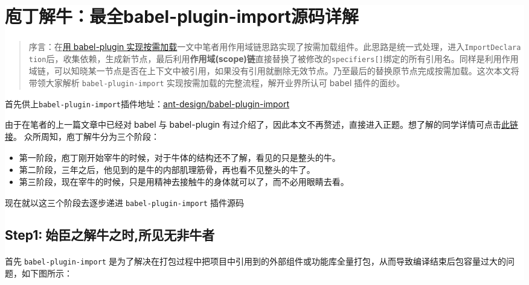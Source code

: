 # 庖丁解牛：最全babel-plugin-import源码详解
> 序言：在[用 babel-plugin 实现按需加载](https://zhuanlan.zhihu.com/p/210280253)一文中笔者用作用域链思路实现了按需加载组件。此思路是统一式处理，进入`ImportDeclaration`后，收集依赖，生成新节点，最后利用**作用域(scope)链**直接替换了被修改的`specifiers[]`绑定的所有引用名。同样是利用作用域链，可以知晓某一节点是否在上下文中被引用，如果没有引用就删除无效节点。乃至最后的替换原节点完成按需加载。这次本文将带领大家解析 `babel-plugin-import` 实现按需加载的完整流程，解开业界所认可 babel 插件的面纱。

首先供上`babel-plugin-import`插件地址：[ant-design/babel-plugin-import](https://github.com/ant-design/babel-plugin-import)


由于在笔者的上一篇文章中已经对 babel 与 babel-plugin 有过介绍了，因此本文不再赘述，直接进入正题。想了解的同学详情可点击[此链接](https://zhuanlan.zhihu.com/p/210280253)。
众所周知，庖丁解牛分为三个阶段：

- 第一阶段，庖丁刚开始宰牛的时候，对于牛体的结构还不了解，看见的只是整头的牛。
- 第二阶段，三年之后，他见到的是牛的内部肌理筋骨，再也看不见整头的牛了。
- 第三阶段，现在宰牛的时候，只是用精神去接触牛的身体就可以了，而不必用眼睛去看。

现在就以这三个阶段去逐步递进 `babel-plugin-import` 插件源码

## Step1: 始臣之解牛之时,所见无非牛者


首先 `babel-plugin-import` 是为了解决在打包过程中把项目中引用到的外部组件或功能库全量打包，从而导致编译结束后包容量过大的问题，如下图所示：